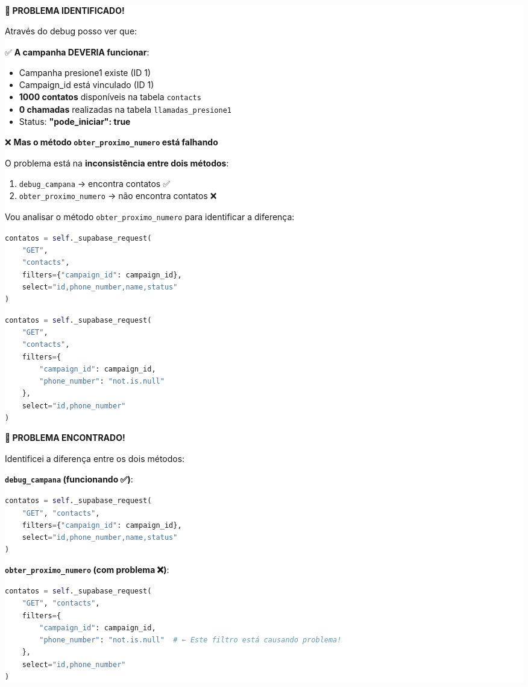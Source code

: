 **🎯 PROBLEMA IDENTIFICADO!**

Através do debug posso ver que:

✅ **A campanha DEVERIA funcionar**:
- Campanha presione1 existe (ID 1)
- Campaign_id está vinculado (ID 1) 
- **1000 contatos** disponíveis na tabela `contacts`
- **0 chamadas** realizadas na tabela `llamadas_presione1`
- Status: **"pode_iniciar": true**

❌ **Mas o método `obter_proximo_numero` está falhando**

O problema está na **inconsistência entre dois métodos**:
1. `debug_campana` → encontra contatos ✅
2. `obter_proximo_numero` → não encontra contatos ❌

Vou analisar o método `obter_proximo_numero` para identificar a diferença:

```python
contatos = self._supabase_request(
    "GET",
    "contacts",
    filters={"campaign_id": campaign_id},
    select="id,phone_number,name,status"
)
```

```python
contatos = self._supabase_request(
    "GET",
    "contacts",
    filters={
        "campaign_id": campaign_id,
        "phone_number": "not.is.null"
    },
    select="id,phone_number"
)
```

**🎯 PROBLEMA ENCONTRADO!**

Identificei a diferença entre os dois métodos:

**`debug_campana` (funcionando ✅)**:
```python
contatos = self._supabase_request(
    "GET", "contacts",
    filters={"campaign_id": campaign_id},
    select="id,phone_number,name,status"
)
```

**`obter_proximo_numero` (com problema ❌)**:
```python
contatos = self._supabase_request(
    "GET", "contacts", 
    filters={
        "campaign_id": campaign_id,
        "phone_number": "not.is.null"  # ← Este filtro está causando problema!
    },
    select="id,phone_number"
)
```

